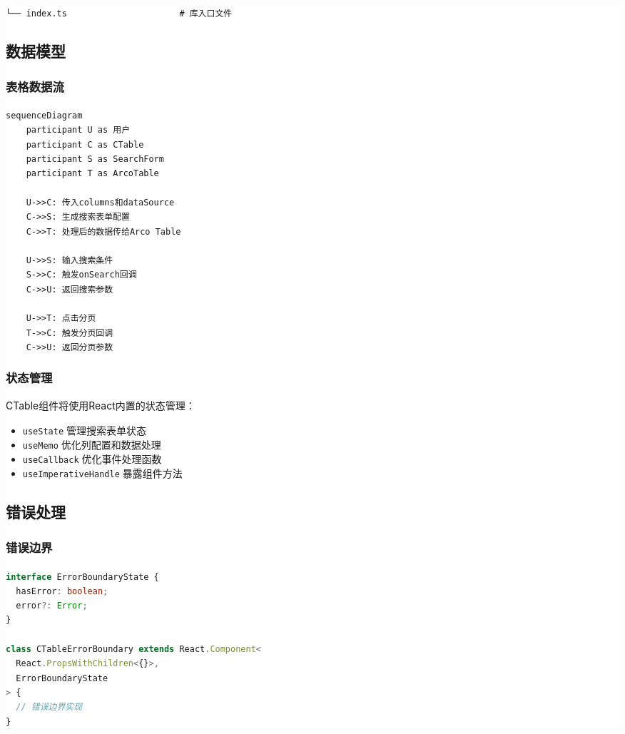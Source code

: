 ```
└── index.ts                      # 库入口文件
```

## 数据模型

### 表格数据流

```mermaid
sequenceDiagram
    participant U as 用户
    participant C as CTable
    participant S as SearchForm
    participant T as ArcoTable
    
    U->>C: 传入columns和dataSource
    C->>S: 生成搜索表单配置
    C->>T: 处理后的数据传给Arco Table
    
    U->>S: 输入搜索条件
    S->>C: 触发onSearch回调
    C->>U: 返回搜索参数
    
    U->>T: 点击分页
    T->>C: 触发分页回调
    C->>U: 返回分页参数
```

### 状态管理

CTable组件将使用React内置的状态管理：

- `useState` 管理搜索表单状态
- `useMemo` 优化列配置和数据处理
- `useCallback` 优化事件处理函数
- `useImperativeHandle` 暴露组件方法

## 错误处理

### 错误边界

```typescript
interface ErrorBoundaryState {
  hasError: boolean;
  error?: Error;
}

class CTableErrorBoundary extends React.Component<
  React.PropsWithChildren<{}>,
  ErrorBoundaryState
> {
  // 错误边界实现
}
```
